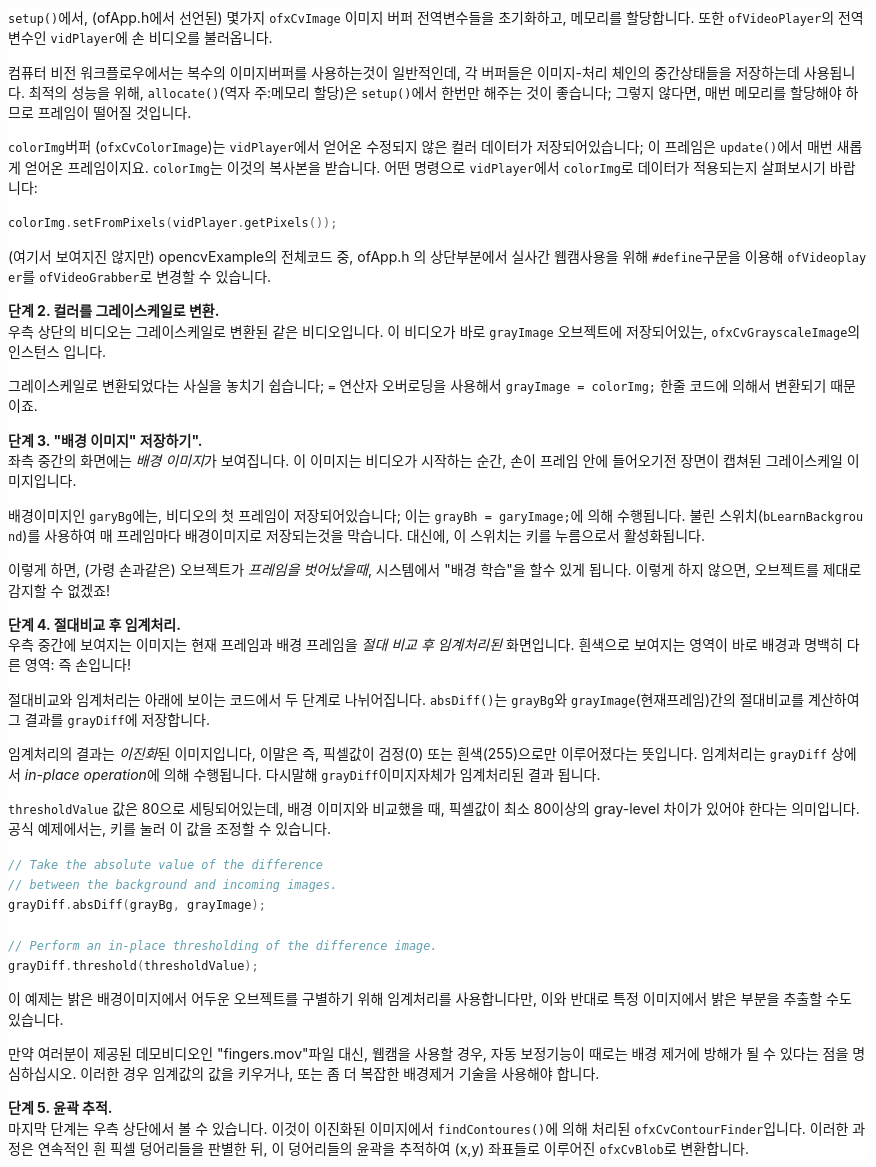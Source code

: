 `setup()`에서, (ofApp.h에서 선언된) 몇가지 `ofxCvImage` 이미지 버퍼 전역변수들을 초기화하고, 메모리를 할당합니다. 또한 `ofVideoPlayer`의 전역변수인 `vidPlayer`에 손 비디오를 불러옵니다.

컴퓨터 비전 워크플로우에서는 복수의 이미지버퍼를 사용하는것이 일반적인데, 각 버퍼들은 이미지-처리 체인의 중간상태들을 저장하는데 사용됩니다. 최적의 성능을 위해, `allocate()`(역자 주:메모리 할당)은 `setup()`에서 한번만 해주는 것이 좋습니다; 그렇지 않다면, 매번 메모리를 할당해야 하므로 프레임이 떨어질 것입니다.

`colorImg`버퍼 (`ofxCvColorImage`)는 `vidPlayer`에서 얻어온 수정되지 않은 컬러 데이터가 저장되어있습니다; 이 프레임은 `update()`에서 매번 새롭게 얻어온 프레임이지요. `colorImg`는 이것의 복사본을 받습니다. 어떤 명령으로 `vidPlayer`에서 `colorImg`로 데이터가 적용되는지 살펴보시기 바랍니다:

```cpp
colorImg.setFromPixels(vidPlayer.getPixels());
```

(여기서 보여지진 않지만) opencvExample의 전체코드 중, ofApp.h 의 상단부분에서 실사간 웹캠사용을 위해 `#define`구문을 이용해 `ofVideoplayer`를 `ofVideoGrabber`로 변경할 수 있습니다.

**단계 2. 컬러를 그레이스케일로 변환.** <br />
우측 상단의 비디오는 그레이스케일로 변환된 같은 비디오입니다. 이 비디오가 바로 `grayImage` 오브젝트에 저장되어있는, `ofxCvGrayscaleImage`의 인스턴스 입니다.

그레이스케일로 변환되었다는 사실을 놓치기 쉽습니다; `=` 연산자 오버로딩을 사용해서 `grayImage = colorImg;` 한줄 코드에 의해서 변환되기 때문이죠.

**단계 3. "배경 이미지" 저장하기".**<br />
좌측 중간의 화면에는 *배경 이미지*가 보여집니다. 이 이미지는 비디오가 시작하는 순간, 손이 프레임 안에 들어오기전 장면이 캡쳐된 그레이스케일 이미지입니다.

배경이미지인 `garyBg`에는, 비디오의 첫 프레임이 저장되어있습니다; 이는 `grayBh = garyImage;`에 의해 수행됩니다. 불린 스위치(`bLearnBackground`)를 사용하여 매 프레임마다 배경이미지로 저장되는것을 막습니다. 대신에, 이 스위치는 키를 누름으로서 활성화됩니다.

이렇게 하면, (가령 손과같은) 오브젝트가 *프레임을 벗어났을때*, 시스템에서 "배경 학습"을 할수 있게 됩니다. 이렇게 하지 않으면, 오브젝트를 제대로 감지할 수 없겠죠!

**단계 4. 절대비교 후 임계처리.** <br />
우측 중간에 보여지는 이미지는 현재 프레임과 배경 프레임을 *절대 비교 후 임계처리된* 화면입니다. 흰색으로 보여지는 영역이 바로 배경과 명백히 다른 영역: 즉 손입니다!

절대비교와 임계처리는 아래에 보이는 코드에서 두 단계로 나뉘어집니다. `absDiff()`는 `grayBg`와 `grayImage`(현재프레임)간의 절대비교를 계산하여 그 결과를 `grayDiff`에 저장합니다.

임계처리의 결과는 *이진화*된 이미지입니다, 이말은 즉, 픽셀값이 검정(0) 또는 흰색(255)으로만 이루어졌다는 뜻입니다. 임계처리는 `grayDiff` 상에서 *in-place operation*에 의해 수행됩니다. 다시말해 `grayDiff`이미지자체가 임계처리된 결과 됩니다.

`thresholdValue` 값은 80으로 세팅되어있는데, 배경 이미지와 비교했을 때, 픽셀값이 최소 80이상의 gray-level 차이가 있어야 한다는 의미입니다. 공식 예제에서는, 키를 눌러 이 값을 조정할 수 있습니다.

```cpp
// Take the absolute value of the difference 
// between the background and incoming images.
grayDiff.absDiff(grayBg, grayImage);

// Perform an in-place thresholding of the difference image.
grayDiff.threshold(thresholdValue);
```

이 예제는 밝은 배경이미지에서 어두운 오브젝트를 구별하기 위해 임계처리를 사용합니다만, 이와 반대로 특정 이미지에서 밝은 부분을 추출할 수도 있습니다.

만약 여러분이 제공된 데모비디오인 "fingers.mov"파일 대신, 웹캠을 사용할 경우, 자동 보정기능이 때로는 배경 제거에 방해가 될 수 있다는 점을 명심하십시오. 이러한 경우 임계값의 값을 키우거나, 또는 좀 더 복잡한 배경제거 기술을 사용해야 합니다.

**단계 5. 윤곽 추적.** <br />
마지막 단계는 우측 상단에서 볼 수 있습니다. 이것이 이진화된 이미지에서 `findContoures()`에 의해 처리된 `ofxCvContourFinder`입니다. 이러한 과정은 연속적인 흰 픽셀 덩어리들을 판별한 뒤, 이 덩어리들의 윤곽을 추적하여 (x,y) 좌표들로 이루어진 `ofxCvBlob`로 변환합니다.
